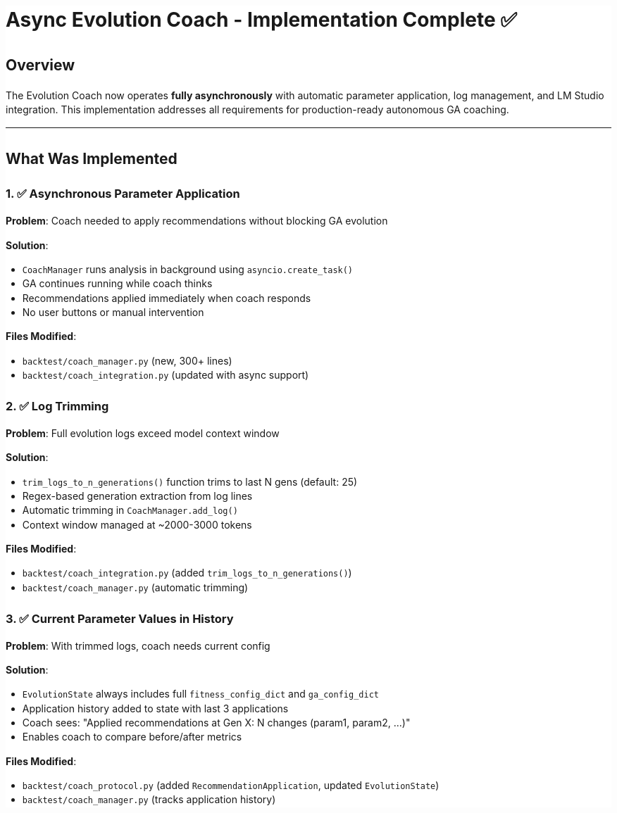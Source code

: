 # Async Evolution Coach - Implementation Complete ✅

## Overview

The Evolution Coach now operates **fully asynchronously** with automatic parameter application, log management, and LM Studio integration. This implementation addresses all requirements for production-ready autonomous GA coaching.

---

## What Was Implemented

### 1. ✅ Asynchronous Parameter Application

**Problem**: Coach needed to apply recommendations without blocking GA evolution

**Solution**: 
- `CoachManager` runs analysis in background using `asyncio.create_task()`
- GA continues running while coach thinks
- Recommendations applied immediately when coach responds
- No user buttons or manual intervention

**Files Modified**:
- `backtest/coach_manager.py` (new, 300+ lines)
- `backtest/coach_integration.py` (updated with async support)

### 2. ✅ Log Trimming

**Problem**: Full evolution logs exceed model context window

**Solution**:
- `trim_logs_to_n_generations()` function trims to last N gens (default: 25)
- Regex-based generation extraction from log lines
- Automatic trimming in `CoachManager.add_log()`
- Context window managed at ~2000-3000 tokens

**Files Modified**:
- `backtest/coach_integration.py` (added `trim_logs_to_n_generations()`)
- `backtest/coach_manager.py` (automatic trimming)

### 3. ✅ Current Parameter Values in History

**Problem**: With trimmed logs, coach needs current config

**Solution**:
- `EvolutionState` always includes full `fitness_config_dict` and `ga_config_dict`
- Application history added to state with last 3 applications
- Coach sees: "Applied recommendations at Gen X: N changes (param1, param2, ...)"
- Enables coach to compare before/after metrics

**Files Modified**:
- `backtest/coach_protocol.py` (added `RecommendationApplication`, updated `EvolutionState`)
- `backtest/coach_manager.py` (tracks application history)
